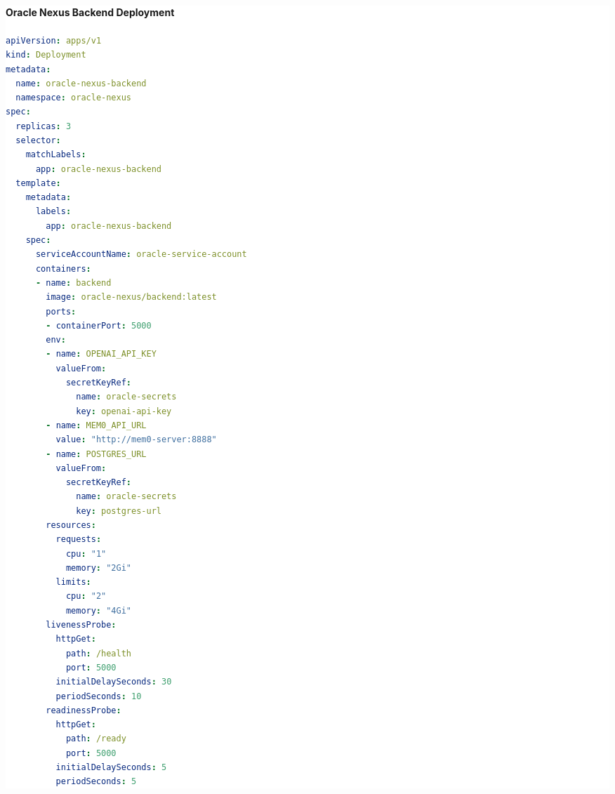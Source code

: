 #### Oracle Nexus Backend Deployment
```yaml
apiVersion: apps/v1
kind: Deployment
metadata:
  name: oracle-nexus-backend
  namespace: oracle-nexus
spec:
  replicas: 3
  selector:
    matchLabels:
      app: oracle-nexus-backend
  template:
    metadata:
      labels:
        app: oracle-nexus-backend
    spec:
      serviceAccountName: oracle-service-account
      containers:
      - name: backend
        image: oracle-nexus/backend:latest
        ports:
        - containerPort: 5000
        env:
        - name: OPENAI_API_KEY
          valueFrom:
            secretKeyRef:
              name: oracle-secrets
              key: openai-api-key
        - name: MEM0_API_URL
          value: "http://mem0-server:8888"
        - name: POSTGRES_URL
          valueFrom:
            secretKeyRef:
              name: oracle-secrets
              key: postgres-url
        resources:
          requests:
            cpu: "1"
            memory: "2Gi"
          limits:
            cpu: "2"
            memory: "4Gi"
        livenessProbe:
          httpGet:
            path: /health
            port: 5000
          initialDelaySeconds: 30
          periodSeconds: 10
        readinessProbe:
          httpGet:
            path: /ready
            port: 5000
          initialDelaySeconds: 5
          periodSeconds: 5
```
